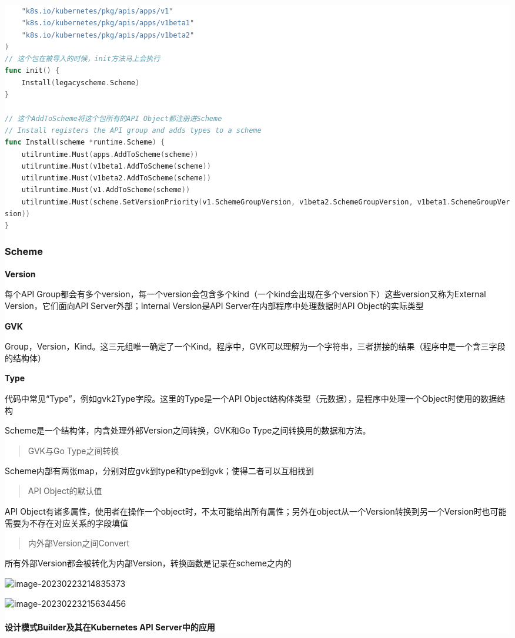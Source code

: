 ```go
	"k8s.io/kubernetes/pkg/apis/apps/v1"
	"k8s.io/kubernetes/pkg/apis/apps/v1beta1"
	"k8s.io/kubernetes/pkg/apis/apps/v1beta2"
)
// 这个包在被导入的时候，init方法马上会执行
func init() {
	Install(legacyscheme.Scheme)
}

// 这个AddToScheme将这个包所有的API Object都注册进Scheme
// Install registers the API group and adds types to a scheme
func Install(scheme *runtime.Scheme) {
	utilruntime.Must(apps.AddToScheme(scheme))
	utilruntime.Must(v1beta1.AddToScheme(scheme))
	utilruntime.Must(v1beta2.AddToScheme(scheme))
	utilruntime.Must(v1.AddToScheme(scheme))
	utilruntime.Must(scheme.SetVersionPriority(v1.SchemeGroupVersion, v1beta2.SchemeGroupVersion, v1beta1.SchemeGroupVersion))
}
```

### Scheme

**Version**

每个API Group都会有多个version，每一个version会包含多个kind（一个kind会出现在多个version下）这些version又称为External Version，它们面向API Server外部；Internal Version是API Server在内部程序中处理数据时API Object的实际类型

**GVK**

Group，Version，Kind。这三元组唯一确定了一个Kind。程序中，GVK可以理解为一个字符串，三者拼接的结果（程序中是一个含三字段的结构体）

**Type**

代码中常见“Type”，例如gvk2Type字段。这里的Type是一个API Object结构体类型（元数据），是程序中处理一个Object时使用的数据结构

Scheme是一个结构体，内含处理外部Version之间转换，GVK和Go Type之间转换用的数据和方法。

> GVK与Go Type之间转换

Scheme内部有两张map，分别对应gvk到type和type到gvk；使得二者可以互相找到

> API Object的默认值

API Object有诸多属性，使用者在操作一个object时，不太可能给出所有属性；另外在object从一个Version转换到另一个Version时也可能需要为不存在对应关系的字段填值

> 内外部Version之间Convert

所有外部Version都会被转化为内部Version，转换函数是记录在scheme之内的

![image-20230223214835373](../assets/image-20230223214835373.png)

![image-20230223215634456](../assets/image-20230223215634456.png)



#### 设计模式Builder及其在Kubernetes API Server中的应用
